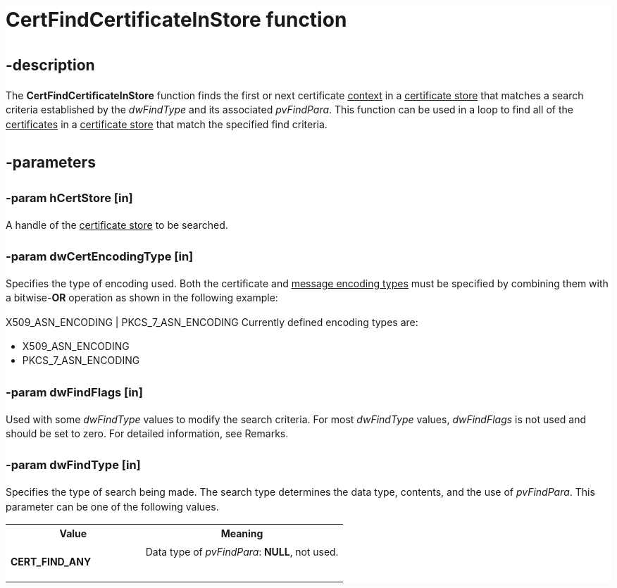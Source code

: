 
# CertFindCertificateInStore function


## -description


The <b>CertFindCertificateInStore</b> function finds the first or next certificate <a href="https://msdn.microsoft.com/db46def4-bfdc-4801-a57d-d568e94a2dbb">context</a> in a <a href="https://msdn.microsoft.com/db46def4-bfdc-4801-a57d-d568e94a2dbb">certificate store</a> that matches a search criteria established by the <i>dwFindType</i> and its associated <i>pvFindPara</i>. This function can be used in a loop to find all of the <a href="https://msdn.microsoft.com/db46def4-bfdc-4801-a57d-d568e94a2dbb">certificates</a> in a <a href="https://msdn.microsoft.com/db46def4-bfdc-4801-a57d-d568e94a2dbb">certificate store</a> that match the specified find criteria.


## -parameters




### -param hCertStore [in]

A handle of the <a href="https://msdn.microsoft.com/db46def4-bfdc-4801-a57d-d568e94a2dbb">certificate store</a> to be searched.


### -param dwCertEncodingType [in]

Specifies the type of encoding used. Both the certificate and <a href="https://msdn.microsoft.com/4c4402e9-7455-4868-978f-3899a8fd86c1">message encoding types</a> must be specified by combining them with a bitwise-<b>OR</b> operation as shown in the following example:

X509_ASN_ENCODING | PKCS_7_ASN_ENCODING Currently defined encoding types are:

<ul>
<li>X509_ASN_ENCODING</li>
<li>PKCS_7_ASN_ENCODING</li>
</ul>



### -param dwFindFlags [in]

Used with some <i>dwFindType</i> values to modify the search criteria. For most <i>dwFindType</i> values, <i>dwFindFlags</i> is not used and should be set to zero. For detailed information, see  Remarks.


### -param dwFindType [in]

Specifies the type of search being made. The search type determines the data type, contents, and the use of <i>pvFindPara</i>. This parameter can be one of the following values.

<table>
<tr>
<th>Value</th>
<th>Meaning</th>
</tr>
<tr>
<td width="40%"><a id="CERT_FIND_ANY"></a><a id="cert_find_any"></a><dl>
<dt><b>CERT_FIND_ANY</b></dt>
<dt></dt>
</dl>
</td>
<td width="60%">
Data type of <i>pvFindPara</i>: <b>NULL</b>, not used.

